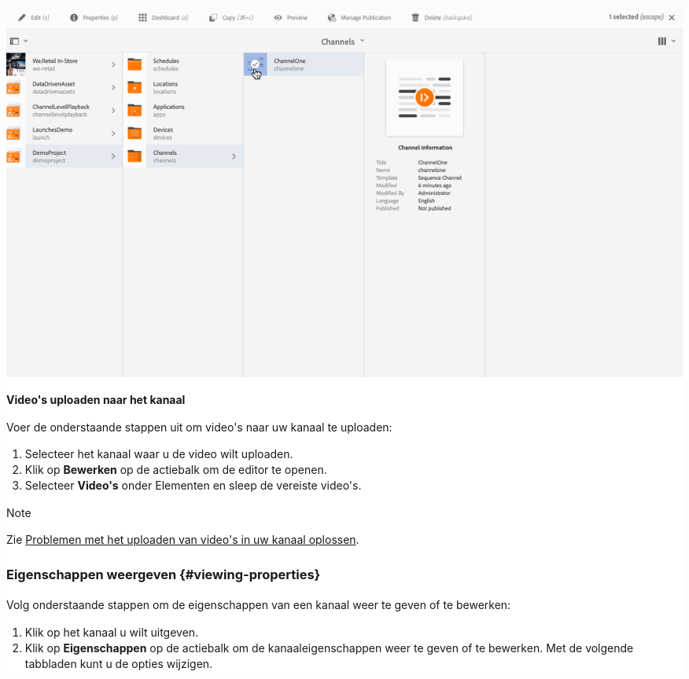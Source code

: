 ![demochannel1](assets/demochannel1.gif)

**Video&#39;s uploaden naar het kanaal**

Voer de onderstaande stappen uit om video&#39;s naar uw kanaal te uploaden:

1. Selecteer het kanaal waar u de video wilt uploaden.
1. Klik op **Bewerken** op de actiebalk om de editor te openen.
1. Selecteer **Video&#39;s** onder Elementen en sleep de vereiste video&#39;s.

>[!NOTE]
>
>Zie [Problemen met het uploaden van video&#39;s in uw kanaal oplossen](troubleshoot-videos.md).

### Eigenschappen weergeven {#viewing-properties}

Volg onderstaande stappen om de eigenschappen van een kanaal weer te geven of te bewerken:

1. Klik op het kanaal u wilt uitgeven.
1. Klik op **Eigenschappen** op de actiebalk om de kanaaleigenschappen weer te geven of te bewerken. Met de volgende tabbladen kunt u de opties wijzigen.

